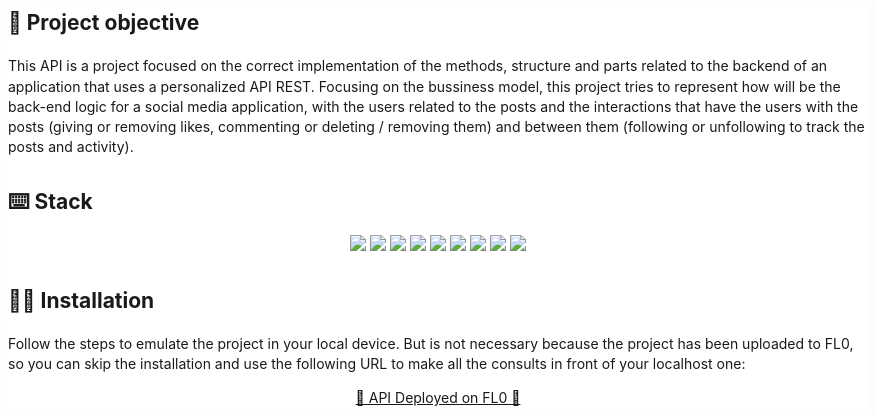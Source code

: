 ## 🎯 Project objective

This API is a project focused on the correct implementation of the methods, structure and parts related to the backend of an application that uses a personalized API REST. Focusing on the bussiness model, this project tries to represent how will be the back-end logic for a social media application, with the users related to the posts and the interactions that have the users with the posts (giving or removing likes, commenting or deleting / removing them) and between them (following or unfollowing to track the posts and activity). 

## ⌨️ Stack
<div align="center">
<a href="https://developer.mozilla.org/es/docs/Web/JavaScript" style="text-decoration:none">
    <img src= "https://img.shields.io/badge/JavaScript-323330?style=for-the-badge&logo=javascript&logoColor=F7DF1E"/>
</a>
<a href="https://www.postman.com/" style="text-decoration:none">
    <img src= "https://img.shields.io/badge/Postman-FF6C37?style=for-the-badge&logo=Postman&logoColor=white"/>
</a>
<a href="https://www.npmjs.com/" style="text-decoration:none">
    <img src= "https://img.shields.io/badge/npm-CB3837?style=for-the-badge&logo=npm&logoColor=white"/>
</a>
<a href="https://jwt.io/" style="text-decoration:none">
    <img src= "https://img.shields.io/badge/JWT-000000?style=for-the-badge&logo=JSON%20web%20tokens&logoColor=white"/>
</a>
<a href="https://www.docker.com/" style="text-decoration:none">
    <img src= "https://img.shields.io/badge/Docker-2CA5E0?style=for-the-badge&logo=docker&logoColor=white"/>
</a>
<a href="https://www.mongodb.com/es" style="text-decoration:none">
    <img src= "https://img.shields.io/badge/MongoDB-4EA94B?style=for-the-badge&logo=mongodb&logoColor=white"/>
</a>
<a href="https://expressjs.com/en/" style="text-decoration:none">
    <img src= "https://img.shields.io/badge/Express%20js-000000?style=for-the-badge&logo=express&logoColor=white"/>
</a>
<a href="https://nodejs.org/en" style="text-decoration:none">
    <img src= "https://img.shields.io/badge/Node%20js-339933?style=for-the-badge&logo=nodedotjs&logoColor=white"/>
</a>
<a href="https://babeljs.io/" style="text-decoration:none">
    <img src= "https://img.shields.io/badge/babel-E5CD04?style=for-the-badge&logo=babel&logoColor=black"/>
</a>
</div>

## 👨‍💻 Installation

Follow the steps to emulate the project in your local device. But is not necessary because the project has been uploaded to FL0, so you can skip the installation and use the following URL to make all the consults in front of your localhost one: 
<div align="center">
<a href="https://fakebook-dev-zmcq.1.ie-1.fl0.io/api/healthy">🚀 API Deployed on FL0 🚀</a>
</div>
